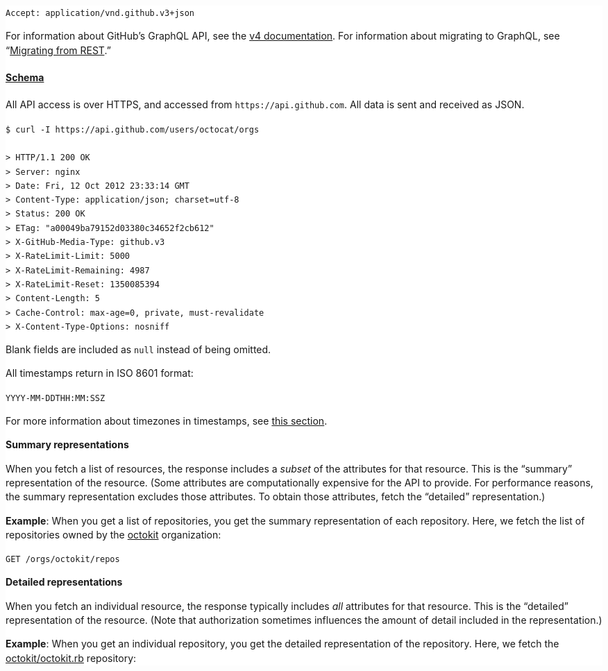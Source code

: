     Accept: application/vnd.github.v3+json

For information about GitHub’s GraphQL API, see the [v4 documentation](https://docs.github.com/en/graphql). For information about migrating to GraphQL, see “[Migrating from REST](https://docs.github.com/en/graphql/guides/migrating-from-rest-to-graphql).”

#### [Schema](https://docs.github.com/en/rest/overview/resources-in-the-rest-api#schema) <span id="schema"></span>

All API access is over HTTPS, and accessed from `https://api.github.com`. All data is sent and received as JSON.

    $ curl -I https://api.github.com/users/octocat/orgs

    > HTTP/1.1 200 OK
    > Server: nginx
    > Date: Fri, 12 Oct 2012 23:33:14 GMT
    > Content-Type: application/json; charset=utf-8
    > Status: 200 OK
    > ETag: "a00049ba79152d03380c34652f2cb612"
    > X-GitHub-Media-Type: github.v3
    > X-RateLimit-Limit: 5000
    > X-RateLimit-Remaining: 4987
    > X-RateLimit-Reset: 1350085394
    > Content-Length: 5
    > Cache-Control: max-age=0, private, must-revalidate
    > X-Content-Type-Options: nosniff

Blank fields are included as `null` instead of being omitted.

All timestamps return in ISO 8601 format:

    YYYY-MM-DDTHH:MM:SSZ

For more information about timezones in timestamps, see [this section](https://docs.github.com/en/rest/overview/resources-in-the-rest-api#timezones).

**Summary representations**

When you fetch a list of resources, the response includes a *subset* of the attributes for that resource. This is the “summary” representation of the resource. (Some attributes are computationally expensive for the API to provide. For performance reasons, the summary representation excludes those attributes. To obtain those attributes, fetch the “detailed” representation.)

**Example**: When you get a list of repositories, you get the summary representation of each repository. Here, we fetch the list of repositories owned by the [octokit](https://github.com/octokit) organization:

    GET /orgs/octokit/repos

**Detailed representations**

When you fetch an individual resource, the response typically includes *all* attributes for that resource. This is the “detailed” representation of the resource. (Note that authorization sometimes influences the amount of detail included in the representation.)

**Example**: When you get an individual repository, you get the detailed representation of the repository. Here, we fetch the [octokit/octokit.rb](https://github.com/octokit/octokit.rb) repository:
